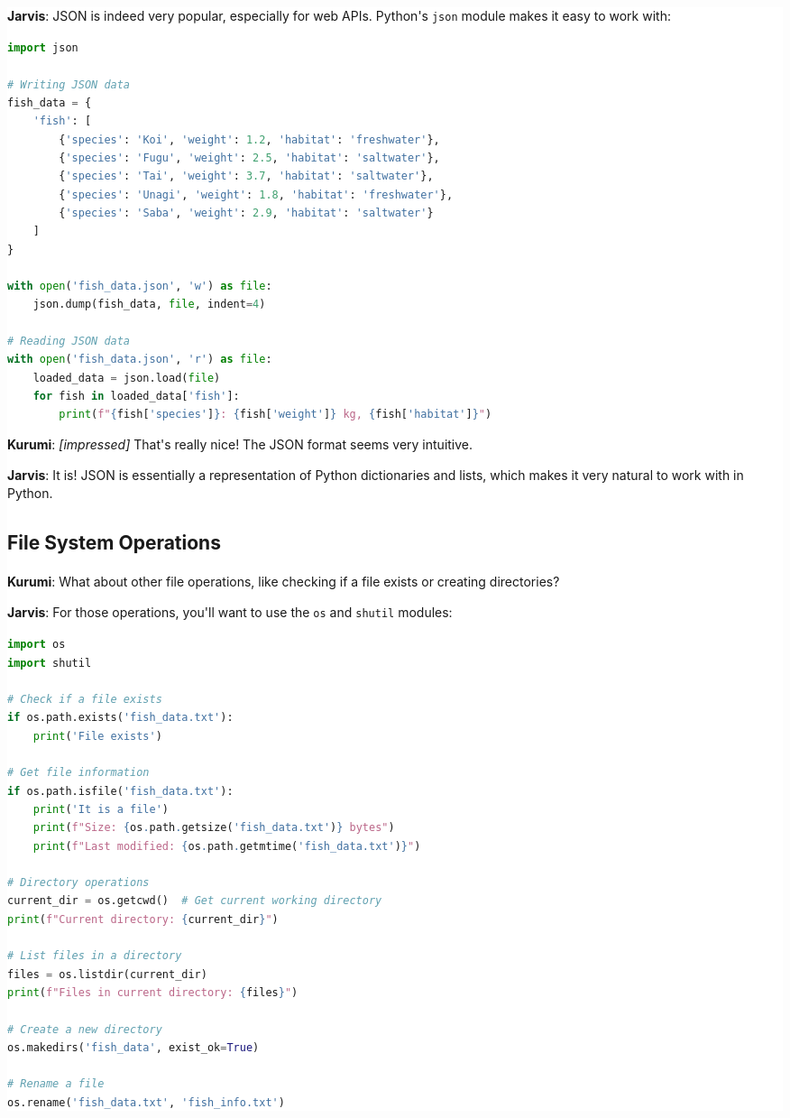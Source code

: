 **Jarvis**: JSON is indeed very popular, especially for web APIs. Python's `json` module makes it easy to work with:

```python
import json

# Writing JSON data
fish_data = {
    'fish': [
        {'species': 'Koi', 'weight': 1.2, 'habitat': 'freshwater'},
        {'species': 'Fugu', 'weight': 2.5, 'habitat': 'saltwater'},
        {'species': 'Tai', 'weight': 3.7, 'habitat': 'saltwater'},
        {'species': 'Unagi', 'weight': 1.8, 'habitat': 'freshwater'},
        {'species': 'Saba', 'weight': 2.9, 'habitat': 'saltwater'}
    ]
}

with open('fish_data.json', 'w') as file:
    json.dump(fish_data, file, indent=4)

# Reading JSON data
with open('fish_data.json', 'r') as file:
    loaded_data = json.load(file)
    for fish in loaded_data['fish']:
        print(f"{fish['species']}: {fish['weight']} kg, {fish['habitat']}")
```

**Kurumi**: *[impressed]* That's really nice! The JSON format seems very intuitive.

**Jarvis**: It is! JSON is essentially a representation of Python dictionaries and lists, which makes it very natural to work with in Python.

## File System Operations

**Kurumi**: What about other file operations, like checking if a file exists or creating directories?

**Jarvis**: For those operations, you'll want to use the `os` and `shutil` modules:

```python
import os
import shutil

# Check if a file exists
if os.path.exists('fish_data.txt'):
    print('File exists')

# Get file information
if os.path.isfile('fish_data.txt'):
    print('It is a file')
    print(f"Size: {os.path.getsize('fish_data.txt')} bytes")
    print(f"Last modified: {os.path.getmtime('fish_data.txt')}")

# Directory operations
current_dir = os.getcwd()  # Get current working directory
print(f"Current directory: {current_dir}")

# List files in a directory
files = os.listdir(current_dir)
print(f"Files in current directory: {files}")

# Create a new directory
os.makedirs('fish_data', exist_ok=True)

# Rename a file
os.rename('fish_data.txt', 'fish_info.txt')
```